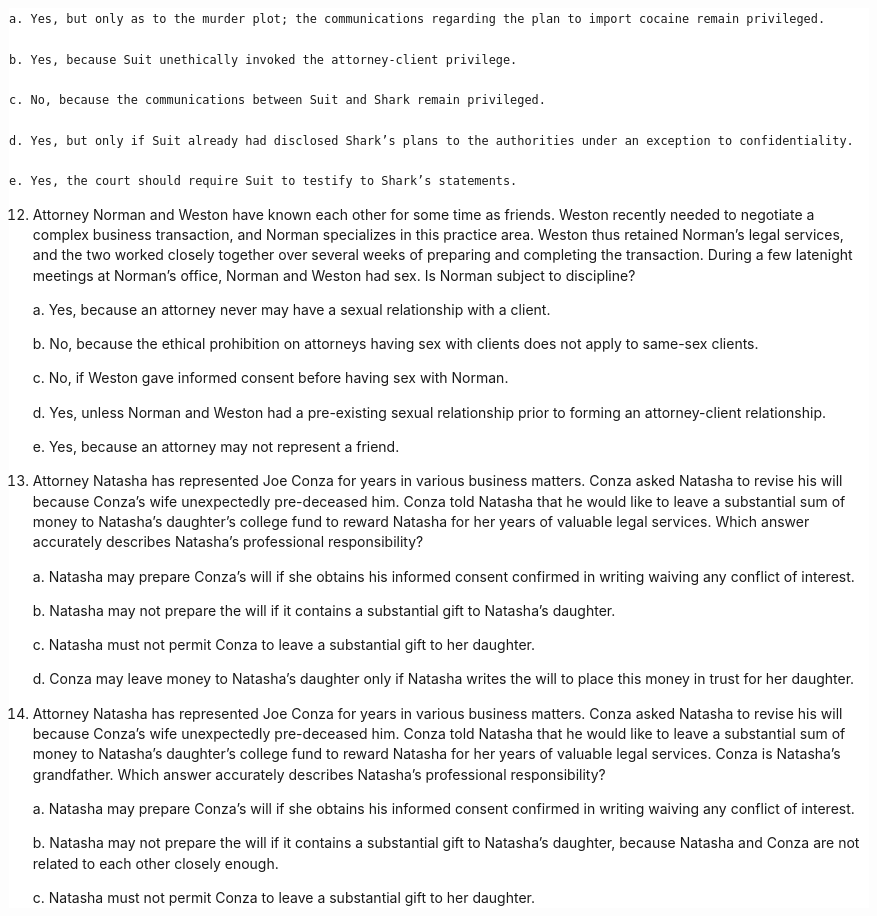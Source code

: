 	a. Yes, but only as to the murder plot; the communications regarding the plan to import cocaine remain privileged.

	b. Yes, because Suit unethically invoked the attorney-client privilege.

	c. No, because the communications between Suit and Shark remain privileged.

	d. Yes, but only if Suit already had disclosed Shark’s plans to the authorities under an exception to confidentiality.

	e. Yes, the court should require Suit to testify to Shark’s statements.

12. Attorney Norman and Weston have known each other for some time as friends. Weston recently needed to negotiate a complex business transaction, and Norman specializes in this practice area. Weston thus retained Norman’s legal services, and the two worked closely together over several weeks of preparing and completing the transaction. During a few latenight meetings at Norman’s office, Norman and Weston had sex. Is Norman subject to discipline?

	a. Yes, because an attorney never may have a sexual relationship with a client.

	b. No, because the ethical prohibition on attorneys having sex with clients does not apply to same-sex clients.

	c. No, if Weston gave informed consent before having sex with Norman.

	d. Yes, unless Norman and Weston had a pre-existing sexual relationship prior to forming an attorney-client relationship.

	e. Yes, because an attorney may not represent a friend.

13. Attorney Natasha has represented Joe Conza for years in various business matters. Conza asked Natasha to revise his will because Conza’s wife unexpectedly pre-deceased him. Conza told Natasha that he would like to leave a substantial sum of money to Natasha’s daughter’s college fund to reward Natasha for her years of valuable legal services. Which answer accurately describes Natasha’s professional responsibility?

	a. Natasha may prepare Conza’s will if she obtains his informed consent confirmed in writing waiving any conflict of interest.

	b. Natasha may not prepare the will if it contains a substantial gift to Natasha’s daughter.

	c. Natasha must not permit Conza to leave a substantial gift to her daughter.

	d. Conza may leave money to Natasha’s daughter only if Natasha writes the will to place this money in trust for her daughter.

14. Attorney Natasha has represented Joe Conza for years in various business matters. Conza asked Natasha to revise his will because Conza’s wife unexpectedly pre-deceased him. Conza told Natasha that he would like to leave a substantial sum of money to Natasha’s daughter’s college fund to reward Natasha for her years of valuable legal services. Conza is Natasha’s grandfather. Which answer accurately describes Natasha’s professional responsibility?

	a. Natasha may prepare Conza’s will if she obtains his informed consent confirmed in writing waiving any conflict of interest.

	b. Natasha may not prepare the will if it contains a substantial gift to Natasha’s daughter, because Natasha and Conza are not related to each other closely enough.

	c. Natasha must not permit Conza to leave a substantial gift to her daughter.
